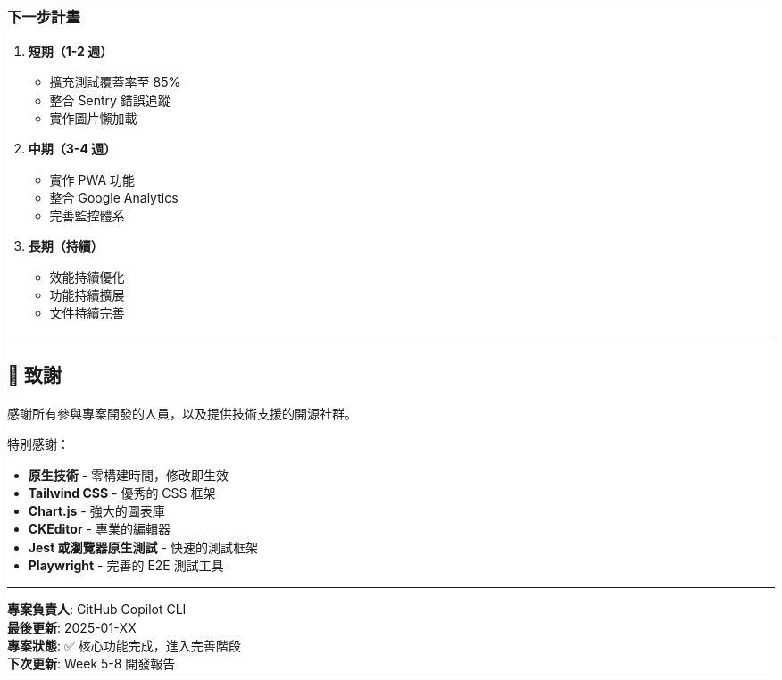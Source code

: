 ### 下一步計畫

1. **短期（1-2 週）**
   - 擴充測試覆蓋率至 85%
   - 整合 Sentry 錯誤追蹤
   - 實作圖片懶加載

2. **中期（3-4 週）**
   - 實作 PWA 功能
   - 整合 Google Analytics
   - 完善監控體系

3. **長期（持續）**
   - 效能持續優化
   - 功能持續擴展
   - 文件持續完善

---

## 🙏 致謝

感謝所有參與專案開發的人員，以及提供技術支援的開源社群。

特別感謝：
- **原生技術** - 零構建時間，修改即生效
- **Tailwind CSS** - 優秀的 CSS 框架
- **Chart.js** - 強大的圖表庫
- **CKEditor** - 專業的編輯器
- **Jest 或瀏覽器原生測試** - 快速的測試框架
- **Playwright** - 完善的 E2E 測試工具

---

**專案負責人**: GitHub Copilot CLI  
**最後更新**: 2025-01-XX  
**專案狀態**: ✅ 核心功能完成，進入完善階段  
**下次更新**: Week 5-8 開發報告
